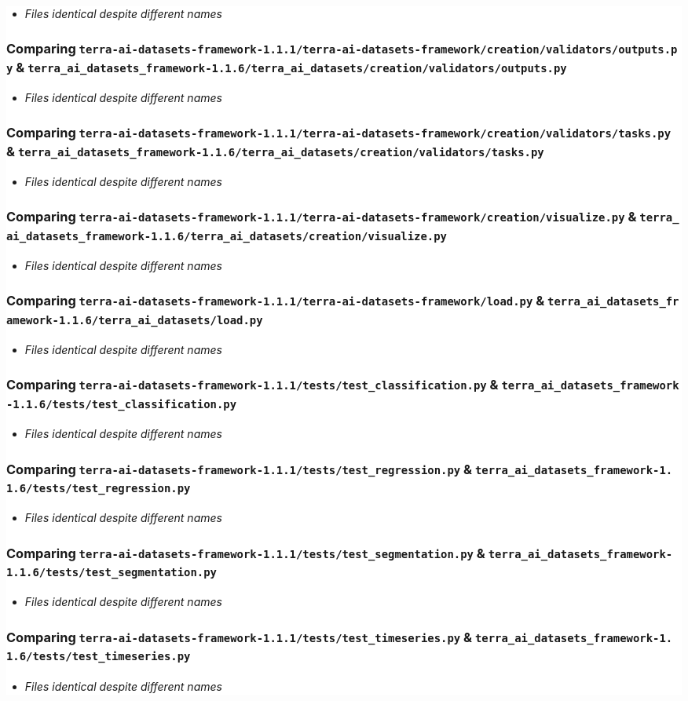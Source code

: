  * *Files identical despite different names*

### Comparing `terra-ai-datasets-framework-1.1.1/terra-ai-datasets-framework/creation/validators/outputs.py` & `terra_ai_datasets_framework-1.1.6/terra_ai_datasets/creation/validators/outputs.py`

 * *Files identical despite different names*

### Comparing `terra-ai-datasets-framework-1.1.1/terra-ai-datasets-framework/creation/validators/tasks.py` & `terra_ai_datasets_framework-1.1.6/terra_ai_datasets/creation/validators/tasks.py`

 * *Files identical despite different names*

### Comparing `terra-ai-datasets-framework-1.1.1/terra-ai-datasets-framework/creation/visualize.py` & `terra_ai_datasets_framework-1.1.6/terra_ai_datasets/creation/visualize.py`

 * *Files identical despite different names*

### Comparing `terra-ai-datasets-framework-1.1.1/terra-ai-datasets-framework/load.py` & `terra_ai_datasets_framework-1.1.6/terra_ai_datasets/load.py`

 * *Files identical despite different names*

### Comparing `terra-ai-datasets-framework-1.1.1/tests/test_classification.py` & `terra_ai_datasets_framework-1.1.6/tests/test_classification.py`

 * *Files identical despite different names*

### Comparing `terra-ai-datasets-framework-1.1.1/tests/test_regression.py` & `terra_ai_datasets_framework-1.1.6/tests/test_regression.py`

 * *Files identical despite different names*

### Comparing `terra-ai-datasets-framework-1.1.1/tests/test_segmentation.py` & `terra_ai_datasets_framework-1.1.6/tests/test_segmentation.py`

 * *Files identical despite different names*

### Comparing `terra-ai-datasets-framework-1.1.1/tests/test_timeseries.py` & `terra_ai_datasets_framework-1.1.6/tests/test_timeseries.py`

 * *Files identical despite different names*

